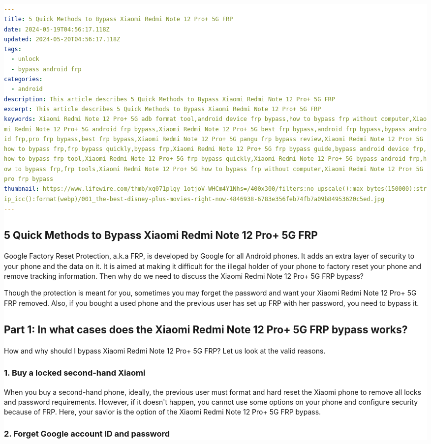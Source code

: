 ```yaml
---
title: 5 Quick Methods to Bypass Xiaomi Redmi Note 12 Pro+ 5G FRP
date: 2024-05-19T04:56:17.118Z
updated: 2024-05-20T04:56:17.118Z
tags: 
  - unlock
  - bypass android frp
categories:
  - android
description: This article describes 5 Quick Methods to Bypass Xiaomi Redmi Note 12 Pro+ 5G FRP
excerpt: This article describes 5 Quick Methods to Bypass Xiaomi Redmi Note 12 Pro+ 5G FRP
keywords: Xiaomi Redmi Note 12 Pro+ 5G adb format tool,android device frp bypass,how to bypass frp without computer,Xiaomi Redmi Note 12 Pro+ 5G android frp bypass,Xiaomi Redmi Note 12 Pro+ 5G best frp bypass,android frp bypass,bypass android frp,pro frp bypass,best frp bypass,Xiaomi Redmi Note 12 Pro+ 5G pangu frp bypass review,Xiaomi Redmi Note 12 Pro+ 5G how to bypass frp,frp bypass quickly,bypass frp,Xiaomi Redmi Note 12 Pro+ 5G frp bypass guide,bypass android device frp,how to bypass frp tool,Xiaomi Redmi Note 12 Pro+ 5G frp bypass quickly,Xiaomi Redmi Note 12 Pro+ 5G bypass android frp,how to bypass frp,frp tools,Xiaomi Redmi Note 12 Pro+ 5G how to bypass frp without computer,Xiaomi Redmi Note 12 Pro+ 5G pro frp bypass
thumbnail: https://www.lifewire.com/thmb/xq071plgy_1otjoV-WHCm4Y1Nhs=/400x300/filters:no_upscale():max_bytes(150000):strip_icc():format(webp)/001_the-best-disney-plus-movies-right-now-4846938-6783e356feb74fb7a09b84953620c5ed.jpg
---
```


## 5 Quick Methods to Bypass Xiaomi Redmi Note 12 Pro+ 5G FRP

Google Factory Reset Protection, a.k.a FRP, is developed by Google for all Android phones. It adds an extra layer of security to your phone and the data on it. It is aimed at making it difficult for the illegal holder of your phone to factory reset your phone and remove tracking information. Then why do we need to discuss the Xiaomi Redmi Note 12 Pro+ 5G FRP bypass?

Though the protection is meant for you, sometimes you may forget the password and want your Xiaomi Redmi Note 12 Pro+ 5G FRP removed. Also, if you bought a used phone and the previous user has set up FRP with her password, you need to bypass it.

## Part 1: In what cases does the Xiaomi Redmi Note 12 Pro+ 5G FRP bypass works?

How and why should I bypass Xiaomi Redmi Note 12 Pro+ 5G FRP? Let us look at the valid reasons.

### 1\. Buy a locked second-hand Xiaomi

When you buy a second-hand phone, ideally, the previous user must format and hard reset the Xiaomi phone to remove all locks and password requirements. However, if it doesn't happen, you cannot use some options on your phone and configure security because of FRP. Here, your savior is the option of the Xiaomi Redmi Note 12 Pro+ 5G FRP bypass.

### 2\. Forget Google account ID and password
